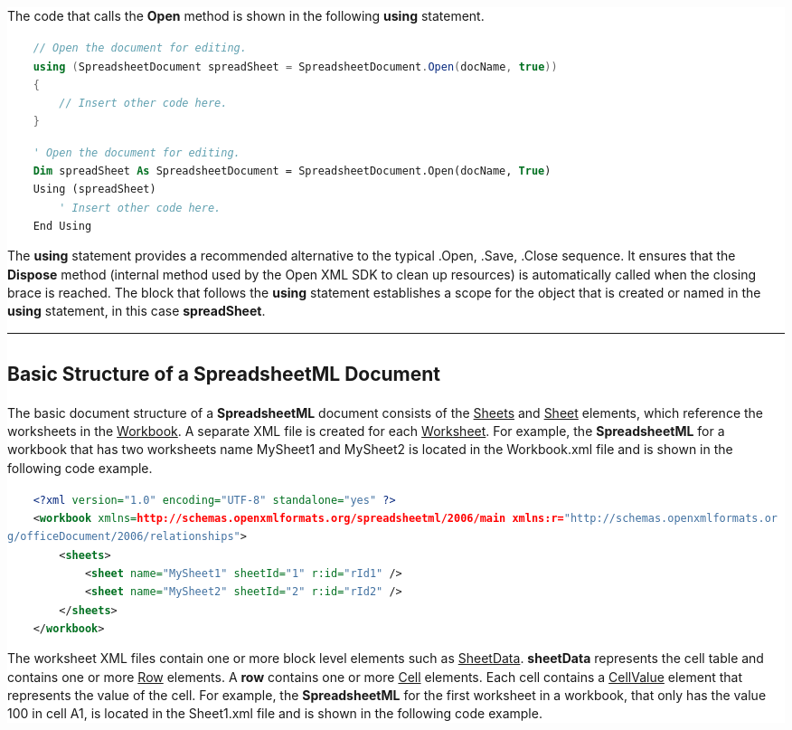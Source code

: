 The code that calls the **Open** method is
shown in the following **using** statement.

```csharp
    // Open the document for editing.
    using (SpreadsheetDocument spreadSheet = SpreadsheetDocument.Open(docName, true)) 
    {
        // Insert other code here.
    }
```

```vb
    ' Open the document for editing.
    Dim spreadSheet As SpreadsheetDocument = SpreadsheetDocument.Open(docName, True)
    Using (spreadSheet)
        ' Insert other code here.
    End Using
```

The **using** statement provides a recommended
alternative to the typical .Open, .Save, .Close sequence. It ensures
that the **Dispose** method (internal method
used by the Open XML SDK to clean up resources) is automatically called
when the closing brace is reached. The block that follows the **using** statement establishes a scope for the
object that is created or named in the **using** statement, in this case **spreadSheet**.


--------------------------------------------------------------------------------
## Basic Structure of a SpreadsheetML Document 
The basic document structure of a **SpreadsheetML** document consists of the [Sheets](https://msdn.microsoft.com/en-us/library/office/documentformat.openxml.spreadsheet.sheets.aspx) and [Sheet](https://msdn.microsoft.com/en-us/library/office/documentformat.openxml.spreadsheet.sheet.aspx) elements, which reference the
worksheets in the [Workbook](https://msdn.microsoft.com/en-us/library/office/documentformat.openxml.spreadsheet.workbook.aspx). A separate XML file is created
for each [Worksheet](https://msdn.microsoft.com/en-us/library/office/documentformat.openxml.spreadsheet.worksheet.aspx). For example, the **SpreadsheetML** for a workbook that has two
worksheets name MySheet1 and MySheet2 is located in the Workbook.xml
file and is shown in the following code example.

```xml
    <?xml version="1.0" encoding="UTF-8" standalone="yes" ?> 
    <workbook xmlns=http://schemas.openxmlformats.org/spreadsheetml/2006/main xmlns:r="http://schemas.openxmlformats.org/officeDocument/2006/relationships">
        <sheets>
            <sheet name="MySheet1" sheetId="1" r:id="rId1" /> 
            <sheet name="MySheet2" sheetId="2" r:id="rId2" /> 
        </sheets>
    </workbook>
```

The worksheet XML files contain one or more block level elements such as
[SheetData](https://msdn.microsoft.com/en-us/library/office/documentformat.openxml.spreadsheet.sheetdata.aspx). **sheetData** represents the cell table and contains
one or more [Row](https://msdn.microsoft.com/en-us/library/office/documentformat.openxml.spreadsheet.row.aspx) elements. A **row** contains one or more [Cell](https://msdn.microsoft.com/en-us/library/office/documentformat.openxml.spreadsheet.cell.aspx) elements. Each cell contains a [CellValue](https://msdn.microsoft.com/en-us/library/office/documentformat.openxml.spreadsheet.cellvalue.aspx) element that represents the value
of the cell. For example, the **SpreadsheetML**
for the first worksheet in a workbook, that only has the value 100 in
cell A1, is located in the Sheet1.xml file and is shown in the following
code example.
